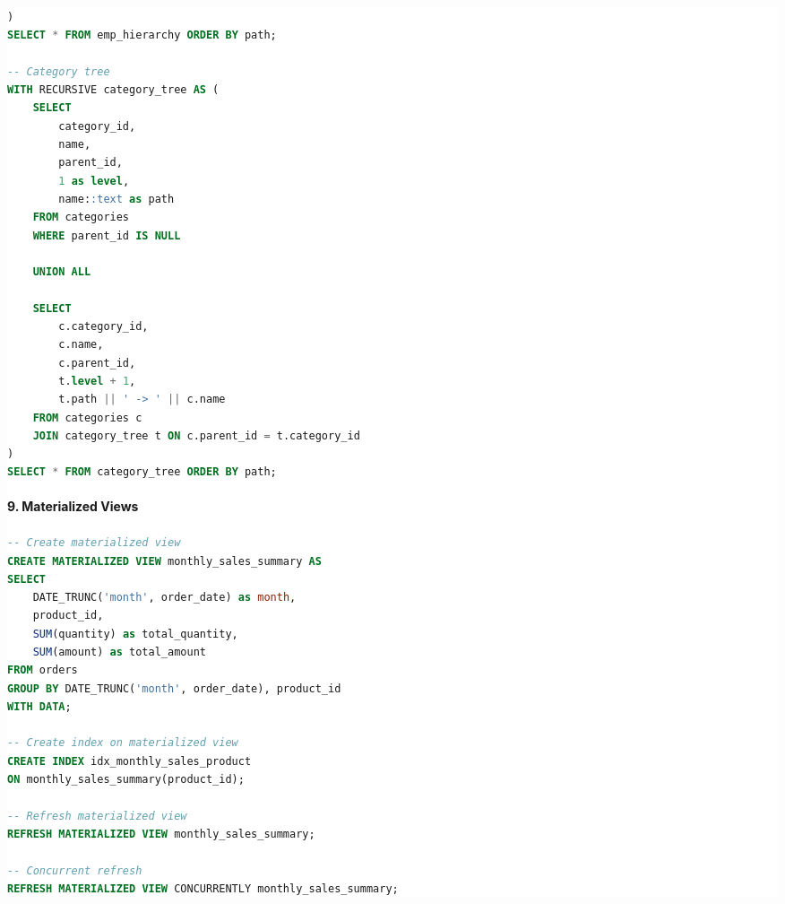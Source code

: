```sql
)
SELECT * FROM emp_hierarchy ORDER BY path;

-- Category tree
WITH RECURSIVE category_tree AS (
    SELECT 
        category_id,
        name,
        parent_id,
        1 as level,
        name::text as path
    FROM categories
    WHERE parent_id IS NULL
    
    UNION ALL
    
    SELECT 
        c.category_id,
        c.name,
        c.parent_id,
        t.level + 1,
        t.path || ' -> ' || c.name
    FROM categories c
    JOIN category_tree t ON c.parent_id = t.category_id
)
SELECT * FROM category_tree ORDER BY path;
```

#### 9. Materialized Views

```sql
-- Create materialized view
CREATE MATERIALIZED VIEW monthly_sales_summary AS
SELECT 
    DATE_TRUNC('month', order_date) as month,
    product_id,
    SUM(quantity) as total_quantity,
    SUM(amount) as total_amount
FROM orders
GROUP BY DATE_TRUNC('month', order_date), product_id
WITH DATA;

-- Create index on materialized view
CREATE INDEX idx_monthly_sales_product 
ON monthly_sales_summary(product_id);

-- Refresh materialized view
REFRESH MATERIALIZED VIEW monthly_sales_summary;

-- Concurrent refresh
REFRESH MATERIALIZED VIEW CONCURRENTLY monthly_sales_summary;
```
